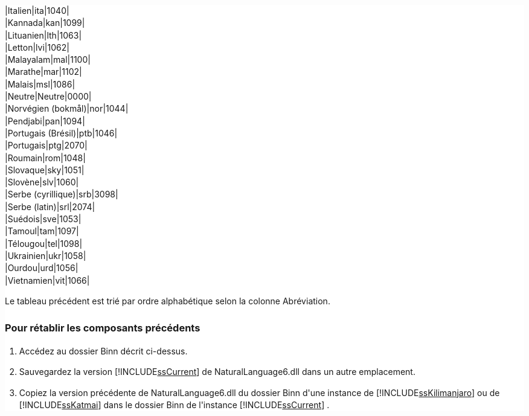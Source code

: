 |Italien|ita|1040|  
|Kannada|kan|1099|  
|Lituanien|lth|1063|  
|Letton|lvi|1062|  
|Malayalam|mal|1100|  
|Marathe|mar|1102|  
|Malais|msl|1086|  
|Neutre|Neutre|0000|  
|Norvégien (bokmål)|nor|1044|  
|Pendjabi|pan|1094|  
|Portugais (Brésil)|ptb|1046|  
|Portugais|ptg|2070|  
|Roumain|rom|1048|  
|Slovaque|sky|1051|  
|Slovène|slv|1060|  
|Serbe (cyrillique)|srb|3098|  
|Serbe (latin)|srl|2074|  
|Suédois|sve|1053|  
|Tamoul|tam|1097|  
|Télougou|tel|1098|  
|Ukrainien|ukr|1058|  
|Ourdou|urd|1056|  
|Vietnamien|vit|1066|  
  
 Le tableau précédent est trié par ordre alphabétique selon la colonne Abréviation.  
  
###  <a name="nl6nl6revert"></a> Pour rétablir les composants précédents  
  
1.  Accédez au dossier Binn décrit ci-dessus.  
  
2.  Sauvegardez la version [!INCLUDE[ssCurrent](../../includes/sscurrent-md.md)] de NaturalLanguage6.dll dans un autre emplacement.  
  
3.  Copiez la version précédente de NaturalLanguage6.dll du dossier Binn d'une instance de [!INCLUDE[ssKilimanjaro](../../includes/sskilimanjaro-md.md)] ou de [!INCLUDE[ssKatmai](../../includes/sskatmai-md.md)] dans le dossier Binn de l'instance [!INCLUDE[ssCurrent](../../includes/sscurrent-md.md)] .  
  